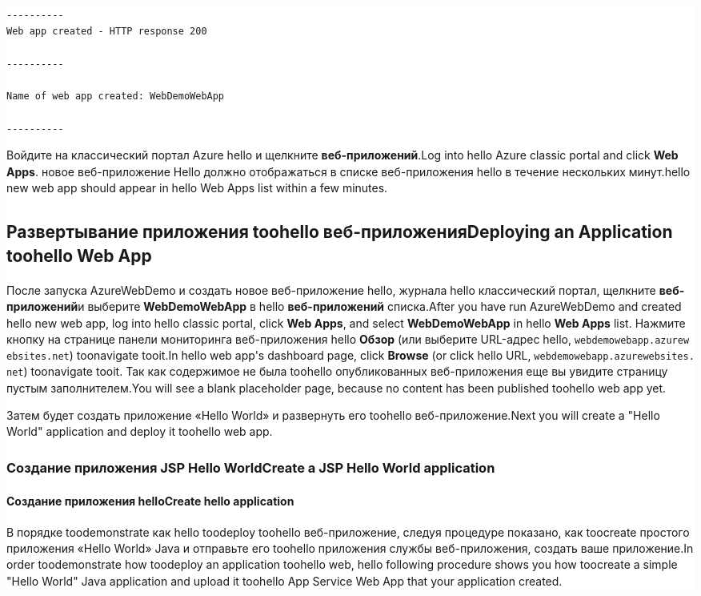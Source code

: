     ----------
    Web app created - HTTP response 200

    ----------

    Name of web app created: WebDemoWebApp

    ----------

<span data-ttu-id="82718-239">Войдите на классический портал Azure hello и щелкните **веб-приложений**.</span><span class="sxs-lookup"><span data-stu-id="82718-239">Log into hello Azure classic portal and click **Web Apps**.</span></span> <span data-ttu-id="82718-240">новое веб-приложение Hello должно отображаться в списке веб-приложения hello в течение нескольких минут.</span><span class="sxs-lookup"><span data-stu-id="82718-240">hello new web app should appear in hello Web Apps list within a few minutes.</span></span>

## <a name="deploying-an-application-toohello-web-app"></a><span data-ttu-id="82718-241">Развертывание приложения toohello веб-приложения</span><span class="sxs-lookup"><span data-stu-id="82718-241">Deploying an Application toohello Web App</span></span>
<span data-ttu-id="82718-242">После запуска AzureWebDemo и создать новое веб-приложение hello, журнала hello классический портал, щелкните **веб-приложений**и выберите **WebDemoWebApp** в hello **веб-приложений** списка.</span><span class="sxs-lookup"><span data-stu-id="82718-242">After you have run AzureWebDemo and created hello new web app, log into hello classic portal, click **Web Apps**, and select **WebDemoWebApp** in hello **Web Apps** list.</span></span> <span data-ttu-id="82718-243">Нажмите кнопку на странице панели мониторинга веб-приложения hello **Обзор** (или выберите URL-адрес hello, `webdemowebapp.azurewebsites.net`) toonavigate tooit.</span><span class="sxs-lookup"><span data-stu-id="82718-243">In hello web app's dashboard page, click **Browse** (or click hello URL, `webdemowebapp.azurewebsites.net`) toonavigate tooit.</span></span> <span data-ttu-id="82718-244">Так как содержимое не была toohello опубликованных веб-приложения еще вы увидите страницу пустым заполнителем.</span><span class="sxs-lookup"><span data-stu-id="82718-244">You will see a blank placeholder page, because no content has been published toohello web app yet.</span></span>

<span data-ttu-id="82718-245">Затем будет создать приложение «Hello World» и развернуть его toohello веб-приложение.</span><span class="sxs-lookup"><span data-stu-id="82718-245">Next you will create a "Hello World" application and deploy it toohello web app.</span></span>

### <a name="create-a-jsp-hello-world-application"></a><span data-ttu-id="82718-246">Создание приложения JSP Hello World</span><span class="sxs-lookup"><span data-stu-id="82718-246">Create a JSP Hello World application</span></span>
#### <a name="create-hello-application"></a><span data-ttu-id="82718-247">Создание приложения hello</span><span class="sxs-lookup"><span data-stu-id="82718-247">Create hello application</span></span>
<span data-ttu-id="82718-248">В порядке toodemonstrate как hello toodeploy toohello веб-приложение, следуя процедуре показано, как toocreate простого приложения «Hello World» Java и отправьте его toohello приложения службы веб-приложения, создать ваше приложение.</span><span class="sxs-lookup"><span data-stu-id="82718-248">In order toodemonstrate how toodeploy an application toohello web, hello following procedure shows you how toocreate a simple "Hello World" Java application and upload it toohello App Service Web App that your application created.</span></span>
